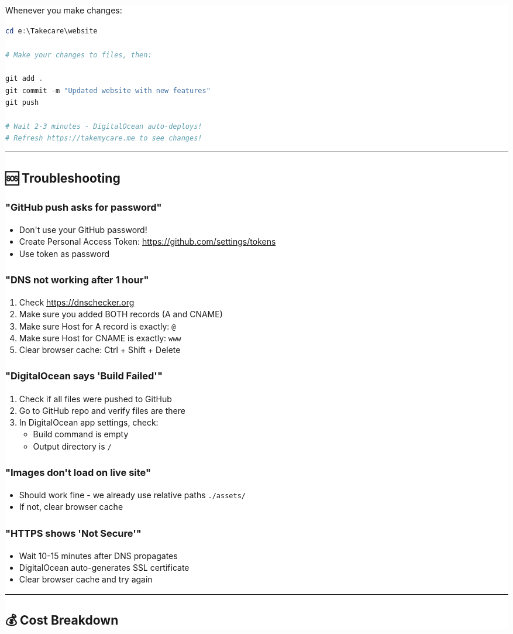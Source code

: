 Whenever you make changes:

```powershell
cd e:\Takecare\website

# Make your changes to files, then:

git add .
git commit -m "Updated website with new features"
git push

# Wait 2-3 minutes - DigitalOcean auto-deploys!
# Refresh https://takemycare.me to see changes!
```

---

## 🆘 Troubleshooting

### "GitHub push asks for password"
- Don't use your GitHub password!
- Create Personal Access Token: https://github.com/settings/tokens
- Use token as password

### "DNS not working after 1 hour"
1. Check https://dnschecker.org
2. Make sure you added BOTH records (A and CNAME)
3. Make sure Host for A record is exactly: `@`
4. Make sure Host for CNAME is exactly: `www`
5. Clear browser cache: Ctrl + Shift + Delete

### "DigitalOcean says 'Build Failed'"
1. Check if all files were pushed to GitHub
2. Go to GitHub repo and verify files are there
3. In DigitalOcean app settings, check:
   - Build command is empty
   - Output directory is `/`

### "Images don't load on live site"
- Should work fine - we already use relative paths `./assets/`
- If not, clear browser cache

### "HTTPS shows 'Not Secure'"
- Wait 10-15 minutes after DNS propagates
- DigitalOcean auto-generates SSL certificate
- Clear browser cache and try again

---

## 💰 Cost Breakdown
